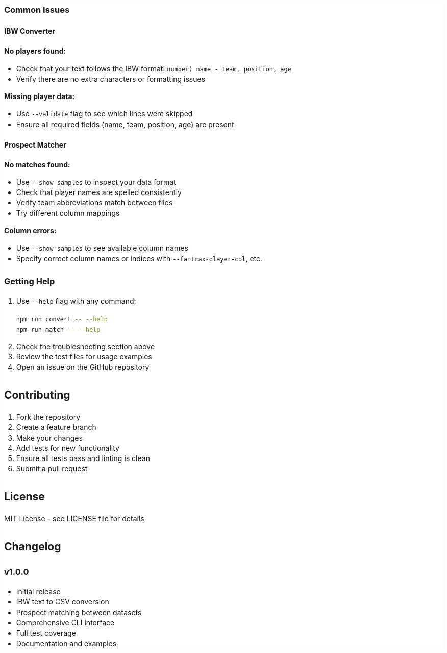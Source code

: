 ### Common Issues

#### IBW Converter

**No players found:**

- Check that your text follows the IBW format: `number) name - team, position, age`
- Verify there are no extra characters or formatting issues

**Missing player data:**

- Use `--validate` flag to see which lines were skipped
- Ensure all required fields (name, team, position, age) are present

#### Prospect Matcher

**No matches found:**

- Use `--show-samples` to inspect your data format
- Check that player names are spelled consistently
- Verify team abbreviations match between files
- Try different column mappings

**Column errors:**

- Use `--show-samples` to see available column names
- Specify correct column names or indices with `--fantrax-player-col`, etc.

### Getting Help

1. Use `--help` flag with any command:
   ```bash
   npm run convert -- --help
   npm run match -- --help
   ```
2. Check the troubleshooting section above
3. Review the test files for usage examples
4. Open an issue on the GitHub repository

## Contributing

1. Fork the repository
2. Create a feature branch
3. Make your changes
4. Add tests for new functionality
5. Ensure all tests pass and linting is clean
6. Submit a pull request

## License

MIT License - see LICENSE file for details

## Changelog

### v1.0.0

- Initial release
- IBW text to CSV conversion
- Prospect matching between datasets
- Comprehensive CLI interface
- Full test coverage
- Documentation and examples
